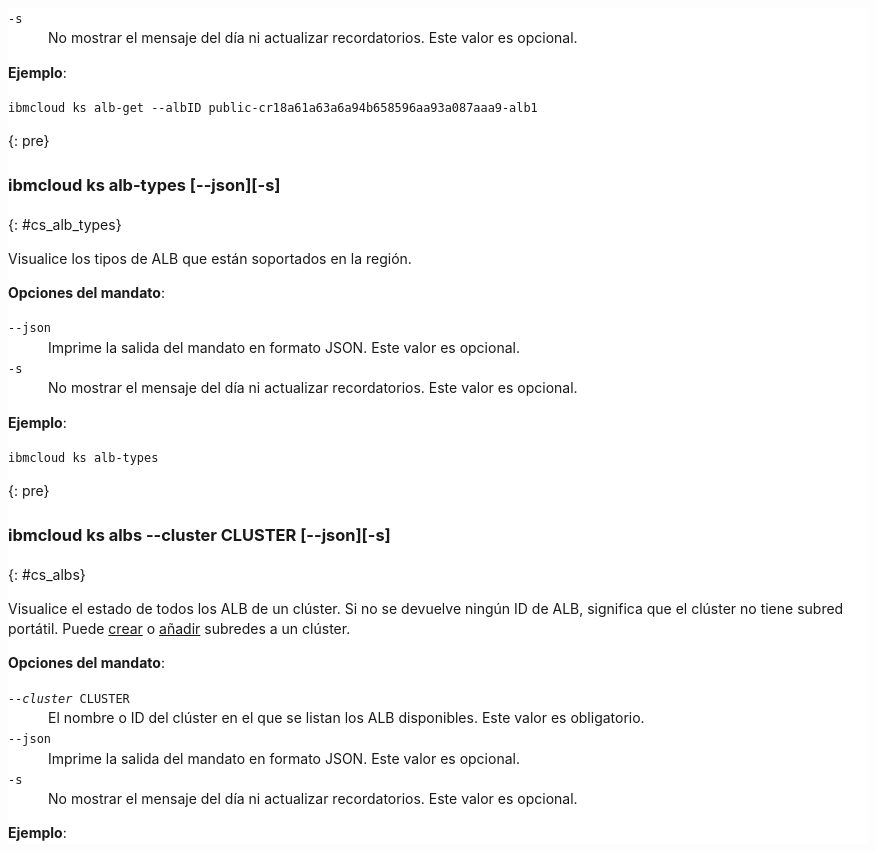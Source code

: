   <dt><code>-s</code></dt>
  <dd>No mostrar el mensaje del día ni actualizar recordatorios. Este valor es opcional.</dd>

   </dl>

**Ejemplo**:

  ```
  ibmcloud ks alb-get --albID public-cr18a61a63a6a94b658596aa93a087aaa9-alb1
  ```
  {: pre}

### ibmcloud ks alb-types [--json][-s]
{: #cs_alb_types}

Visualice los tipos de ALB que están soportados en la región.

<strong>Opciones del mandato</strong>:

  <dl>
  <dt><code>--json</code></dt>
  <dd>Imprime la salida del mandato en formato JSON. Este valor es opcional.</dd>

  <dt><code>-s</code></dt>
  <dd>No mostrar el mensaje del día ni actualizar recordatorios. Este valor es opcional.</dd>
  </dl>

**Ejemplo**:

  ```
  ibmcloud ks alb-types
  ```
  {: pre}


### ibmcloud ks albs --cluster CLUSTER [--json][-s]
{: #cs_albs}

Visualice el estado de todos los ALB de un clúster. Si no se devuelve ningún ID de ALB, significa que el clúster no tiene subred portátil. Puede [crear](#cs_cluster_subnet_create) o [añadir](#cs_cluster_subnet_add) subredes a un clúster.

<strong>Opciones del mandato</strong>:

   <dl>
   <dt><code><em>--cluster </em>CLUSTER</code></dt>
   <dd>El nombre o ID del clúster en el que se listan los ALB disponibles. Este valor es obligatorio.</dd>

   <dt><code>--json</code></dt>
   <dd>Imprime la salida del mandato en formato JSON. Este valor es opcional.</dd>

   <dt><code>-s</code></dt>
   <dd>No mostrar el mensaje del día ni actualizar recordatorios. Este valor es opcional.</dd>

   </dl>

**Ejemplo**:
